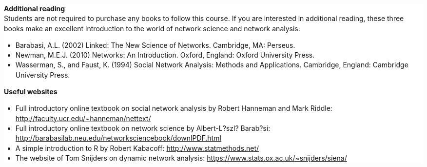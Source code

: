 **Additional reading**    
Students are not required to purchase any books to follow this course. If you are interested in additional reading, these three books make an excellent introduction to the world of network science and network analysis:  

- Barabasi, A.L. (2002) Linked: The New Science of Networks. Cambridge, MA: Perseus.  
- Newman, M.E.J. (2010) Networks: An Introduction. Oxford, England: Oxford University Press.  
- Wasserman, S., and Faust, K. (1994) Social Network Analysis: Methods and Applications. Cambridge, England: Cambridge University Press.  

**Useful websites**   

- Full introductory online textbook on social network analysis by Robert Hanneman and Mark Riddle: http://faculty.ucr.edu/~hanneman/nettext/  
- Full introductory online textbook on network science by Albert-L?szl? Barab?si: http://barabasilab.neu.edu/networksciencebook/downlPDF.html   
- A simple introduction to R by Robert Kabacoff: http://www.statmethods.net/   
- The website of Tom Snijders on dynamic network analysis: https://www.stats.ox.ac.uk/~snijders/siena/  

